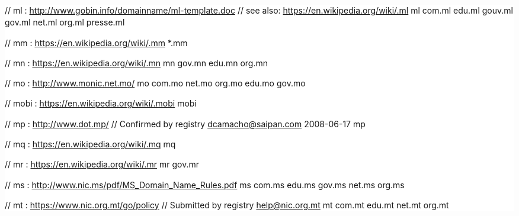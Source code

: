 // ml : http://www.gobin.info/domainname/ml-template.doc
// see also: https://en.wikipedia.org/wiki/.ml
ml
com.ml
edu.ml
gouv.ml
gov.ml
net.ml
org.ml
presse.ml

// mm : https://en.wikipedia.org/wiki/.mm
*.mm

// mn : https://en.wikipedia.org/wiki/.mn
mn
gov.mn
edu.mn
org.mn

// mo : http://www.monic.net.mo/
mo
com.mo
net.mo
org.mo
edu.mo
gov.mo

// mobi : https://en.wikipedia.org/wiki/.mobi
mobi

// mp : http://www.dot.mp/
// Confirmed by registry <dcamacho@saipan.com> 2008-06-17
mp

// mq : https://en.wikipedia.org/wiki/.mq
mq

// mr : https://en.wikipedia.org/wiki/.mr
mr
gov.mr

// ms : http://www.nic.ms/pdf/MS_Domain_Name_Rules.pdf
ms
com.ms
edu.ms
gov.ms
net.ms
org.ms

// mt : https://www.nic.org.mt/go/policy
// Submitted by registry <help@nic.org.mt>
mt
com.mt
edu.mt
net.mt
org.mt
